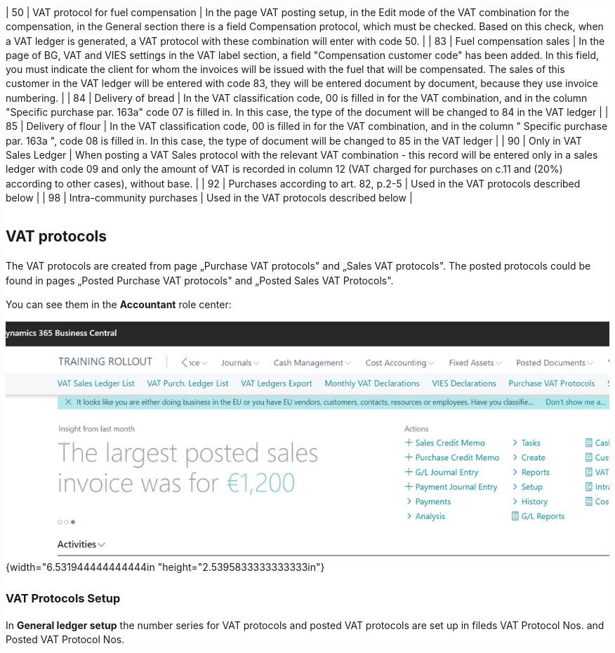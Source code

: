 | 50   | VAT protocol for fuel compensation	                                        | In the page VAT posting setup, in the Edit mode of the VAT combination for the compensation, in the General section there is a field Compensation protocol, which must be checked. Based on this check, when a VAT ledger is generated, a VAT protocol with these combination will enter with code 50.                                                                                                      |
| 83   | Fuel compensation sales	                                                | In the page of BG, VAT and VIES settings in the VAT label section, a field "Compensation customer code" has been added. In this field, you must indicate the client for whom the invoices will be issued with the fuel that will be compensated. The sales of this customer in the VAT ledger will be entered with code 83, they will be entered document by document, because they use invoice numbering.  |
| 84   | Delivery of bread                                                          | In the VAT classification code, 00 is filled in for the VAT combination, and in the column "Specific purchase par. 163a" code 07 is filled in. In this case, the type of the document will be changed to 84 in the VAT ledger                                                                                                                                                                               |
| 85   | Delivery of flour                                                          | In the VAT classification code, 00 is filled in for the VAT combination, and in the column " Specific purchase par. 163a ", code 08 is filled in. In this case, the type of document will be changed to 85 in the VAT ledger                                                                                                                                                                                |
| 90   | Only in VAT Sales Ledger                                                   | When posting a VAT Sales protocol with the relevant VAT combination - this record will be entered only in a sales ledger with code 09 and only the amount of VAT is recorded in column 12 (VAT charged for purchases on c.11 and (20%) according to other cases), without base.                                                                                                                             |
| 92   | Purchases according to art. 82, p.2-5                                      | Used in the VAT protocols described below                                                                                                                                                                                                                                                                                                                                                                   |
| 98   | Intra-community purchases                                                  | Used in the VAT protocols described below                                                                                                                                                                                                                                                                                                                                                                   |

## VAT protocols

The VAT protocols are created from page „Purchase VAT protocols" and „Sales VAT protocols". The posted protocols could be found in pages „Posted Purchase VAT protocols" and „Posted Sales VAT Protocols".

You can see them in the **Accountant** role center:

![](.\/media/image7.png){width="6.531944444444444in "height="2.5395833333333333in"}

### VAT Protocols Setup

In **General ledger setup** the number series for VAT protocols and posted VAT protocols are set up in fileds VAT Protocol Nos. and Posted VAT Protocol Nos.
